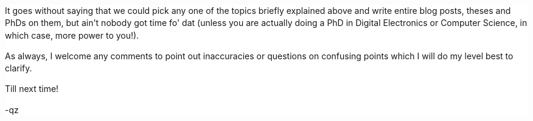 It goes without saying that we could pick any one of the topics briefly explained above and write entire blog posts, theses and PhDs on them, but ain't nobody got time fo' dat (unless you are actually doing a PhD in Digital Electronics or Computer Science, in which case, more power to you!).

As always, I welcome any comments to point out inaccuracies or questions on confusing points which I will do my level best to clarify.

Till next time!

-qz

